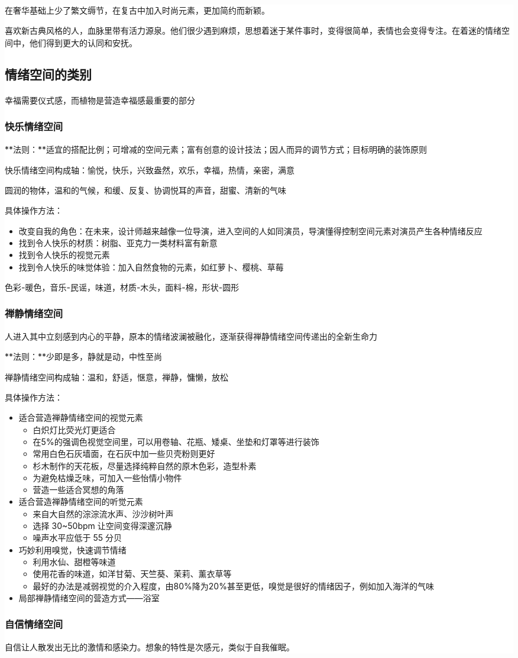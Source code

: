 在奢华基础上少了繁文缛节，在复古中加入时尚元素，更加简约而新颖。

喜欢新古典风格的人，血脉里带有活力源泉。他们很少遇到麻烦，思想着迷于某件事时，变得很简单，表情也会变得专注。在着迷的情绪空间中，他们得到更大的认同和安抚。



## 情绪空间的类别

幸福需要仪式感，而植物是营造幸福感最重要的部分

### 快乐情绪空间

**法则：**适宜的搭配比例；可增减的空间元素；富有创意的设计技法；因人而异的调节方式；目标明确的装饰原则

快乐情绪空间构成轴：愉悦，快乐，兴致盎然，欢乐，幸福，热情，亲密，满意

圆润的物体，温和的气候，和缓、反复、协调悦耳的声音，甜蜜、清新的气味

具体操作方法：

- 改变自我的角色：在未来，设计师越来越像一位导演，进入空间的人如同演员，导演懂得控制空间元素对演员产生各种情绪反应
- 找到令人快乐的材质：树脂、亚克力一类材料富有新意
- 找到令人快乐的视觉元素
- 找到令人快乐的味觉体验：加入自然食物的元素，如红萝卜、樱桃、草莓

色彩-暖色，音乐-民谣，味道，材质-木头，面料-棉，形状-圆形

### 禅静情绪空间

人进入其中立刻感到内心的平静，原本的情绪波澜被融化，逐渐获得禅静情绪空间传递出的全新生命力

**法则：**少即是多，静就是动，中性至尚

禅静情绪空间构成轴：温和，舒适，惬意，禅静，慵懒，放松

具体操作方法：

- 适合营造禅静情绪空间的视觉元素
  - 白炽灯比荧光灯更适合
  - 在5%的强调色视觉空间里，可以用卷轴、花瓶、矮桌、坐垫和灯罩等进行装饰
  - 常用白色石灰墙面，在石灰中加一些贝壳粉则更好
  - 杉木制作的天花板，尽量选择纯粹自然的原木色彩，造型朴素
  - 为避免枯燥乏味，可加入一些怡情小物件
  - 营造一些适合冥想的角落
- 适合营造禅静情绪空间的听觉元素
  - 来自大自然的淙淙流水声、沙沙树叶声
  - 选择 30~50bpm 让空间变得深邃沉静
  - 噪声水平应低于 55 分贝
- 巧妙利用嗅觉，快速调节情绪
  - 利用水仙、甜橙等味道
  - 使用花香的味道，如洋甘菊、天竺葵、茉莉、薰衣草等
  - 最好的办法是减弱视觉的介入程度，由80%降为20%甚至更低，嗅觉是很好的情绪因子，例如加入海洋的气味
- 局部禅静情绪空间的营造方式——浴室

### 自信情绪空间

自信让人散发出无比的激情和感染力。想象的特性是次感元，类似于自我催眠。
